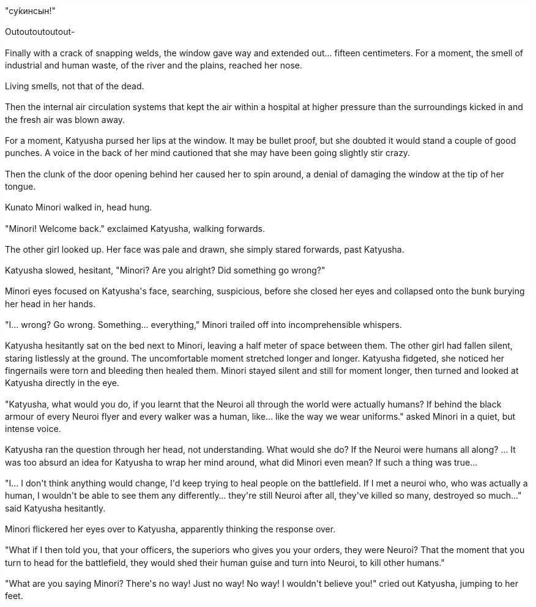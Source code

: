 "су́кинсын!"

Outoutoutoutout-

Finally with a crack of snapping welds, the window gave way and extended out… fifteen centimeters. For a moment, the smell of industrial and human waste, of the river and the plains, reached her nose.

Living smells, not that of the dead.

Then the internal air circulation systems that kept the air within a hospital at higher pressure than the surroundings kicked in and the fresh air was blown away.

For a moment, Katyusha pursed her lips at the window. It may be bullet proof, but she doubted it would stand a couple of good punches. A voice in the back of her mind cautioned that she may have been going slightly stir crazy.

Then the clunk of the door opening behind her caused her to spin around, a denial of damaging the window at the tip of her tongue.

Kunato Minori walked in, head hung.

"Minori! Welcome back." exclaimed Katyusha, walking forwards.

The other girl looked up. Her face was pale and drawn, she simply stared forwards, past Katyusha.

Katyusha slowed, hesitant, "Minori? Are you alright? Did something go wrong?"

Minori eyes focused on Katyusha's face, searching, suspicious, before she closed her eyes and collapsed onto the bunk burying her head in her hands.

"I… wrong? Go wrong. Something… everything," Minori trailed off into incomprehensible whispers.

Katyusha hesitantly sat on the bed next to Minori, leaving a half meter of space between them. The other girl had fallen silent, staring listlessly at the ground. The uncomfortable moment stretched longer and longer. Katyusha fidgeted, she noticed her fingernails were torn and bleeding then healed them. Minori stayed silent and still for moment longer, then turned and looked at Katyusha directly in the eye.

"Katyusha, what would you do, if you learnt that the Neuroi all through the world were actually humans? If behind the black armour of every Neuroi flyer and every walker was a human, like… like the way we wear uniforms." asked Minori in a quiet, but intense voice.

Katyusha ran the question through her head, not understanding. What would she do? If the Neuroi were humans all along? … It was too absurd an idea for Katyusha to wrap her mind around, what did Minori even mean? If such a thing was true…

"I… I don't think anything would change, I'd keep trying to heal people on the battlefield. If I met a neuroi who, who was actually a human, I wouldn't be able to see them any differently… they're still Neuroi after all, they've killed so many, destroyed so much…" said Katyusha hesitantly.

Minori flickered her eyes over to Katyusha, apparently thinking the response over.

"What if I then told you, that your officers, the superiors who gives you your orders, they were Neuroi? That the moment that you turn to head for the battlefield, they would shed their human guise and turn into Neuroi, to kill other humans."

"What are you saying Minori? There's no way! Just no way! No way! I wouldn't believe you!" cried out Katyusha, jumping to her feet.

